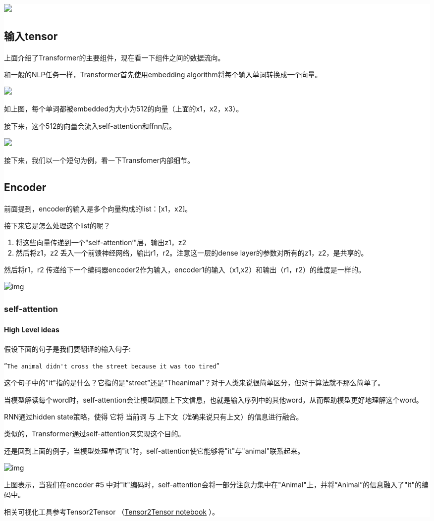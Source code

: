 ![](./Transformer_decoder.png)

## 输入tensor

上面介绍了Transformer的主要组件，现在看一下组件之间的数据流向。

和一般的NLP任务一样，Transformer首先使用[embedding algorithm](https://medium.com/deeper-learning/glossary-of-deep-learning-word-embedding-f90c3cec34ca)将每个输入单词转换成一个向量。


![](./transformer_embeddings.png) 

如上图，每个单词都被embedded为大小为512的向量（上面的x1，x2，x3）。 

接下来，这个512的向量会流入self-attention和ffnn层。

![](./transformer_encoder_with_tensors.png)

接下来，我们以一个短句为例，看一下Transfomer内部细节。

## Encoder

前面提到，encoder的输入是多个向量构成的list：[x1，x2]。

接下来它是怎么处理这个list的呢？

1. 将这些向量传递到一个"self-attention’"层，输出z1，z2
2. 然后将z1，z2 丢入一个前馈神经网络，输出r1，r2。注意这一层的dense layer的参数对所有的z1，z2，是共享的。

然后将r1，r2 传递给下一个编码器encoder2作为输入，encoder1的输入（x1,x2）和输出（r1，r2）的维度是一样的。

![img](./transformer_encoder_with_tensors_2.png)

### self-attention

####  High Level ideas

假设下面的句子是我们要翻译的输入句子:

”`The animal didn't cross the street because it was too tired`”

这个句子中的"it"指的是什么？它指的是“street”还是“Theanimal”？对于人类来说很简单区分，但对于算法就不那么简单了。

当模型解读每个word时，self-attention会让模型回顾上下文信息，也就是输入序列中的其他word，从而帮助模型更好地理解这个word。

RNN通过hidden state策略，使得 它将 当前词  与 上下文（准确来说只有上文）的信息进行融合。  

类似的，Transformer通过self-attention来实现这个目的。

还是回到上面的例子，当模型处理单词"it"时，self-attention使它能够将"it"与"animal"联系起来。



![img](./transformer_self-attention_visualization.png) 

上图表示，当我们在encoder #5 中对"it"编码时，self-attention会将一部分注意力集中在"Animal"上，并将“Animal”的信息融入了"it"的编码中。

相关可视化工具参考Tensor2Tensor （[Tensor2Tensor notebook](https://colab.research.google.com/github/tensorflow/tensor2tensor/blob/master/tensor2tensor/notebooks/hello_t2t.ipynb) ）。
